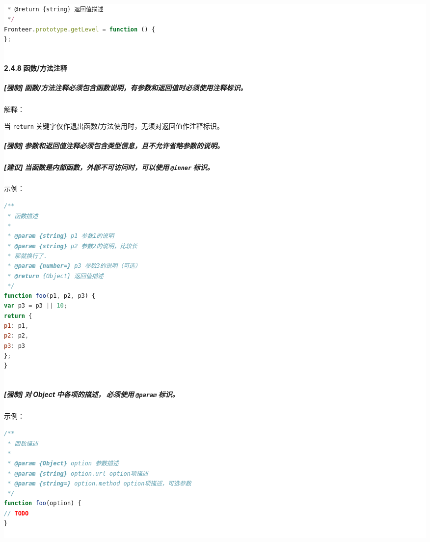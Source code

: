 ```javascript
 * @return {string} 返回值描述
 */
Fronteer.prototype.getLevel = function () {
};
 


```

#### 2.4.8 函数/方法注释

##### [强制] 函数/方法注释必须包含函数说明，有参数和返回值时必须使用注释标识。

解释：

当 `return` 关键字仅作退出函数/方法使用时，无须对返回值作注释标识。

##### [强制] 参数和返回值注释必须包含类型信息，且不允许省略参数的说明。

##### [建议] 当函数是内部函数，外部不可访问时，可以使用 `@inner` 标识。

示例：

```javascript
/**
 * 函数描述
 *
 * @param {string} p1 参数1的说明
 * @param {string} p2 参数2的说明，比较长
 * 那就换行了.
 * @param {number=} p3 参数3的说明（可选）
 * @return {Object} 返回值描述
 */
function foo(p1, p2, p3) {
var p3 = p3 || 10;
return {
p1: p1,
p2: p2,
p3: p3
};
}
 


```

##### [强制] 对 Object 中各项的描述， 必须使用 `@param` 标识。

示例：

```javascript
/**
 * 函数描述
 *
 * @param {Object} option 参数描述
 * @param {string} option.url option项描述
 * @param {string=} option.method option项描述，可选参数
 */
function foo(option) {
// TODO
}
 


```

